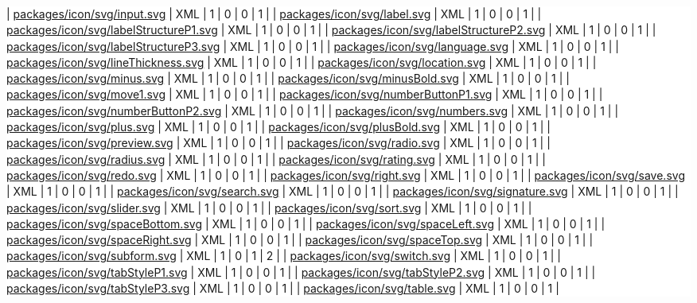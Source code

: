 | [packages/icon/svg/input.svg](/packages/icon/svg/input.svg) | XML | 1 | 0 | 0 | 1 |
| [packages/icon/svg/label.svg](/packages/icon/svg/label.svg) | XML | 1 | 0 | 0 | 1 |
| [packages/icon/svg/labelStructureP1.svg](/packages/icon/svg/labelStructureP1.svg) | XML | 1 | 0 | 0 | 1 |
| [packages/icon/svg/labelStructureP2.svg](/packages/icon/svg/labelStructureP2.svg) | XML | 1 | 0 | 0 | 1 |
| [packages/icon/svg/labelStructureP3.svg](/packages/icon/svg/labelStructureP3.svg) | XML | 1 | 0 | 0 | 1 |
| [packages/icon/svg/language.svg](/packages/icon/svg/language.svg) | XML | 1 | 0 | 0 | 1 |
| [packages/icon/svg/lineThickness.svg](/packages/icon/svg/lineThickness.svg) | XML | 1 | 0 | 0 | 1 |
| [packages/icon/svg/location.svg](/packages/icon/svg/location.svg) | XML | 1 | 0 | 0 | 1 |
| [packages/icon/svg/minus.svg](/packages/icon/svg/minus.svg) | XML | 1 | 0 | 0 | 1 |
| [packages/icon/svg/minusBold.svg](/packages/icon/svg/minusBold.svg) | XML | 1 | 0 | 0 | 1 |
| [packages/icon/svg/move1.svg](/packages/icon/svg/move1.svg) | XML | 1 | 0 | 0 | 1 |
| [packages/icon/svg/numberButtonP1.svg](/packages/icon/svg/numberButtonP1.svg) | XML | 1 | 0 | 0 | 1 |
| [packages/icon/svg/numberButtonP2.svg](/packages/icon/svg/numberButtonP2.svg) | XML | 1 | 0 | 0 | 1 |
| [packages/icon/svg/numbers.svg](/packages/icon/svg/numbers.svg) | XML | 1 | 0 | 0 | 1 |
| [packages/icon/svg/plus.svg](/packages/icon/svg/plus.svg) | XML | 1 | 0 | 0 | 1 |
| [packages/icon/svg/plusBold.svg](/packages/icon/svg/plusBold.svg) | XML | 1 | 0 | 0 | 1 |
| [packages/icon/svg/preview.svg](/packages/icon/svg/preview.svg) | XML | 1 | 0 | 0 | 1 |
| [packages/icon/svg/radio.svg](/packages/icon/svg/radio.svg) | XML | 1 | 0 | 0 | 1 |
| [packages/icon/svg/radius.svg](/packages/icon/svg/radius.svg) | XML | 1 | 0 | 0 | 1 |
| [packages/icon/svg/rating.svg](/packages/icon/svg/rating.svg) | XML | 1 | 0 | 0 | 1 |
| [packages/icon/svg/redo.svg](/packages/icon/svg/redo.svg) | XML | 1 | 0 | 0 | 1 |
| [packages/icon/svg/right.svg](/packages/icon/svg/right.svg) | XML | 1 | 0 | 0 | 1 |
| [packages/icon/svg/save.svg](/packages/icon/svg/save.svg) | XML | 1 | 0 | 0 | 1 |
| [packages/icon/svg/search.svg](/packages/icon/svg/search.svg) | XML | 1 | 0 | 0 | 1 |
| [packages/icon/svg/signature.svg](/packages/icon/svg/signature.svg) | XML | 1 | 0 | 0 | 1 |
| [packages/icon/svg/slider.svg](/packages/icon/svg/slider.svg) | XML | 1 | 0 | 0 | 1 |
| [packages/icon/svg/sort.svg](/packages/icon/svg/sort.svg) | XML | 1 | 0 | 0 | 1 |
| [packages/icon/svg/spaceBottom.svg](/packages/icon/svg/spaceBottom.svg) | XML | 1 | 0 | 0 | 1 |
| [packages/icon/svg/spaceLeft.svg](/packages/icon/svg/spaceLeft.svg) | XML | 1 | 0 | 0 | 1 |
| [packages/icon/svg/spaceRight.svg](/packages/icon/svg/spaceRight.svg) | XML | 1 | 0 | 0 | 1 |
| [packages/icon/svg/spaceTop.svg](/packages/icon/svg/spaceTop.svg) | XML | 1 | 0 | 0 | 1 |
| [packages/icon/svg/subform.svg](/packages/icon/svg/subform.svg) | XML | 1 | 0 | 1 | 2 |
| [packages/icon/svg/switch.svg](/packages/icon/svg/switch.svg) | XML | 1 | 0 | 0 | 1 |
| [packages/icon/svg/tabStyleP1.svg](/packages/icon/svg/tabStyleP1.svg) | XML | 1 | 0 | 0 | 1 |
| [packages/icon/svg/tabStyleP2.svg](/packages/icon/svg/tabStyleP2.svg) | XML | 1 | 0 | 0 | 1 |
| [packages/icon/svg/tabStyleP3.svg](/packages/icon/svg/tabStyleP3.svg) | XML | 1 | 0 | 0 | 1 |
| [packages/icon/svg/table.svg](/packages/icon/svg/table.svg) | XML | 1 | 0 | 0 | 1 |